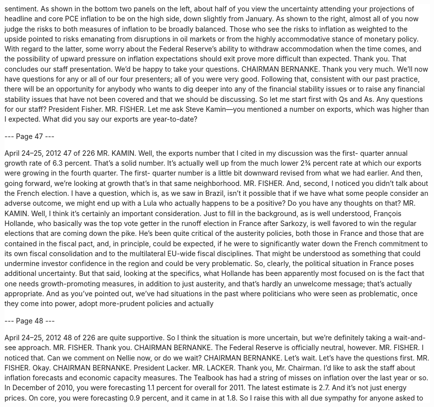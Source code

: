 sentiment.
As shown in the bottom two panels on the left, about half of you view the
uncertainty attending your projections of headline and core PCE inflation to be on the
high side, down slightly from January. As shown to the right, almost all of you now
judge the risks to both measures of inflation to be broadly balanced. Those who see
the risks to inflation as weighted to the upside pointed to risks emanating from
disruptions in oil markets or from the highly accommodative stance of monetary
policy. With regard to the latter, some worry about the Federal Reserve’s ability to
withdraw accommodation when the time comes, and the possibility of upward
pressure on inflation expectations should exit prove more difficult than expected.
Thank you. That concludes our staff presentation. We’d be happy to take your
questions.
CHAIRMAN BERNANKE. Thank you very much. We’ll now have questions for any
or all of our four presenters; all of you were very good. Following that, consistent with our past
practice, there will be an opportunity for anybody who wants to dig deeper into any of the
financial stability issues or to raise any financial stability issues that have not been covered and
that we should be discussing. So let me start first with Qs and As. Any questions for our staff?
President Fisher.
MR. FISHER. Let me ask Steve Kamin—you mentioned a number on exports, which
was higher than I expected. What did you say our exports are year-to-date?

--- Page 47 ---

April 24–25, 2012 47 of 226
MR. KAMIN. Well, the exports number that I cited in my discussion was the first-
quarter annual growth rate of 6.3 percent. That’s a solid number. It’s actually well up from the
much lower 2¾ percent rate at which our exports were growing in the fourth quarter. The first-
quarter number is a little bit downward revised from what we had earlier. And then, going
forward, we’re looking at growth that’s in that same neighborhood.
MR. FISHER. And, second, I noticed you didn’t talk about the French election. I have a
question, which is, as we saw in Brazil, isn’t it possible that if we have what some people
consider an adverse outcome, we might end up with a Lula who actually happens to be a
positive? Do you have any thoughts on that?
MR. KAMIN. Well, I think it’s certainly an important consideration. Just to fill in the
background, as is well understood, François Hollande, who basically was the top vote getter in
the runoff election in France after Sarkozy, is well favored to win the regular elections that are
coming down the pike. He’s been quite critical of the austerity policies, both those in France and
those that are contained in the fiscal pact, and, in principle, could be expected, if he were to
significantly water down the French commitment to its own fiscal consolidation and to the
multilateral EU-wide fiscal disciplines. That might be understood as something that could
undermine investor confidence in the region and could be very problematic. So, clearly, the
political situation in France poses additional uncertainty. But that said, looking at the specifics,
what Hollande has been apparently most focused on is the fact that one needs growth-promoting
measures, in addition to just austerity, and that’s hardly an unwelcome message; that’s actually
appropriate. And as you’ve pointed out, we’ve had situations in the past where politicians who
were seen as problematic, once they come into power, adopt more-prudent policies and actually

--- Page 48 ---

April 24–25, 2012 48 of 226
are quite supportive. So I think the situation is more uncertain, but we’re definitely taking a
wait-and-see approach.
MR. FISHER. Thank you.
CHAIRMAN BERNANKE. The Federal Reserve is officially neutral, however.
MR. FISHER. I noticed that. Can we comment on Nellie now, or do we wait?
CHAIRMAN BERNANKE. Let’s wait. Let’s have the questions first.
MR. FISHER. Okay.
CHAIRMAN BERNANKE. President Lacker.
MR. LACKER. Thank you, Mr. Chairman. I’d like to ask the staff about inflation
forecasts and economic capacity measures. The Tealbook has had a string of misses on inflation
over the last year or so. In December of 2010, you were forecasting 1.1 percent for overall for
2011. The latest estimate is 2.7. And it’s not just energy prices. On core, you were forecasting
0.9 percent, and it came in at 1.8. So I raise this with all due sympathy for anyone asked to